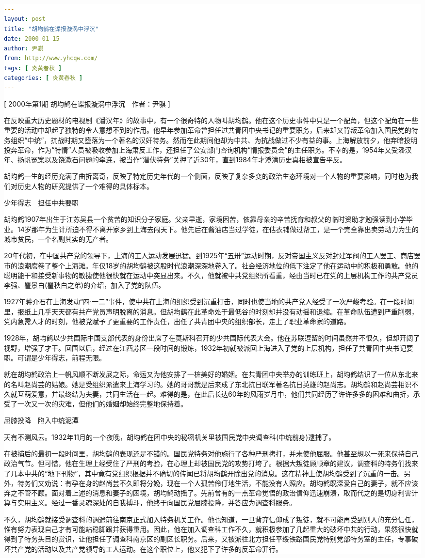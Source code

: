 ```yaml
---
layout: post
title: "胡均鹤在谍报漩涡中浮沉"
date: 2000-01-15
author: 尹骐
from: http://www.yhcqw.com/
tags: [ 炎黄春秋 ]
categories: [ 炎黄春秋 ]
---
```



[ 2000年第1期 胡均鹤在谍报漩涡中浮沉　作者：尹骐 ]


在反映重大历史题材的电视剧《潘汉年》的故事中，有一个很奇特的人物叫胡均鹤。他在这个历史事件中只是一个配角，但这个配角在一些重要的活动中却起了独特的令人意想不到的作用。他早年参加革命曾担任过共青团中央书记的重要职务，后来却又背叛革命加入国民党的特务组织“中统”，抗战时期又堕落为一个著名的汉奸特务。然而在此期间他却为中共、为抗战做过不少有益的事。上海解放前夕，他弃暗投明投奔革命，作为“特情”人员被吸收参加上海肃反工作，还担任了公安部门咨询机构“情报委员会”的主任职务。不幸的是，1954年又受潘汉年、扬帆冤案以及饶漱石问题的牵连，被当作“潜伏特务”关押了近30年，直到1984年才澄清历史真相被宣告平反。


胡均鹤一生的经历充满了曲折离奇，反映了特定历史年代的一个侧面，反映了复杂多变的政治生态环境对一个人物的重要影响，同时也为我们对历史人物的研究提供了一个难得的具体标本。

少年得志　担任中共要职


胡均鹤1907年出生于江苏吴县一个贫苦的知识分子家庭。父亲早逝，家境困苦，依靠母亲的辛苦抚育和叔父的临时资助才勉强读到小学毕业。14岁那年为生计所迫不得不离开家乡到上海去闯天下。他先后在酱油店当过学徒，在估衣铺做过帮工，是一个完全靠出卖劳动力为生的城市贫民，一个名副其实的无产者。


20年代初，在中国共产党的领导下，上海的工人运动发展迅猛。到1925年“五卅”运动时期，反对帝国主义反对封建军阀的工人罢工、商店罢市的浪潮席卷了整个上海滩。年仅18岁的胡均鹤被这股时代浪潮深深地卷入了。社会经济地位的低下注定了他在运动中的积极和勇敢。他的聪明能干和接受新事物的敏捷使他很快就在运动中突显出来。不久，他就被中共党组织所看重，经由当时已在党的上层机构工作的共产党员李强、瞿景白(瞿秋白之弟)的介绍，加入了党的队伍。


1927年蒋介石在上海发动“四·一二”事件，使中共在上海的组织受到沉重打击，同时也使当地的共产党人经受了一次严峻考验。在一段时间里，报纸上几乎天天都有共产党员声明脱离的消息。但胡均鹤在此革命处于最低谷的时刻却并没有动摇和退缩。在革命队伍遭到严重削弱，党内急需人才的时刻，他被党赋予了更重要的工作责任，出任了共青团中央的组织部长，走上了职业革命家的道路。


1928年，胡均鹤以少共国际中国支部代表的身份出席了在莫斯科召开的少共国际代表大会。他在苏联逗留的时间虽然并不很久，但却开阔了视野，增强了才干。回国以后，经过在江西苏区一段时间的锻炼，1932年初就被派回上海进入了党的上层机构，担任了共青团中央书记要职。可谓是少年得志，前程无限。


就在胡均鹤政治上一帆风顺不断发展之际，命运又为他安排了一桩美好的婚姻。在共青团中央举办的训练班上，胡均鹤结识了一位从东北来的名叫赵尚芸的姑娘。她是受组织派遣来上海学习的。她的哥哥就是后来成了东北抗日联军著名抗日英雄的赵尚志。胡均鹤和赵尚芸相识不久就互萌爱意，并最终结为夫妻，共同生活在一起。难得的是，在此后长达60年的风雨岁月中，他们共同经历了许许多多的困难和曲折，承受了一次又一次的灾难，但他们的婚姻却始终完整地保持着。

屈膝投降　陷入中统泥潭

天有不测风云。1932年11月的一个夜晚，胡均鹤在团中央的秘密机关里被国民党中央调查科(中统前身)逮捕了。


在被捕后的最初一段时间里，胡均鹤的表现还是不错的。国民党特务对他施行了各种严刑拷打，并未使他屈服。他甚至想以一死来保持自己政治气节。但可惜，他在生理上经受住了严刑的考验，在心理上却被国民党的攻势打垮了。根据大叛徒顾顺章的建议，调查科的特务们找来了几本中共的“地下刊物”，其中竟有党组织根据并不确切的传闻已将胡均鹤开除出党的消息。这在精神上使胡均鹤受到了沉重的一击。另外，特务们又劝说：有孕在身的赵尚芸不久即将分娩，现在一个人孤苦伶仃地生活，不能没有人照应。胡均鹤既深爱自己的妻子，就不应该弃之不管不顾。面对着上述的消息和妻子的困境，胡均鹤动摇了。先前曾有的一点革命觉悟的政治信仰迅速崩溃，取而代之的是切身利害计算与实用主义。经过一番灵魂深处的自我搏斗，他终于向国民党屈膝投降，并答应为调查科服务。


不久，胡均鹤就接受调查科的调遣前往南京正式加入特务机关工作。他也知道，一旦背弃信仰成了叛徒，就不可能再受到别人的充分信任，惟有努力表现自己才有可能站稳脚跟并获得重用。因此，他在加入调查科工作不久，就积极参加了几起重大的破坏中共的行动，果然很快就得到了特务头目的赏识，让他担任了调查科南京区的副区长职务。后来，又被派往北方担任平绥铁路国民党特别党部特务室的主任，专事破坏共产党的活动以及共产党领导的工人运动。在这个职位上，他又犯下了许多的反革命罪行。
